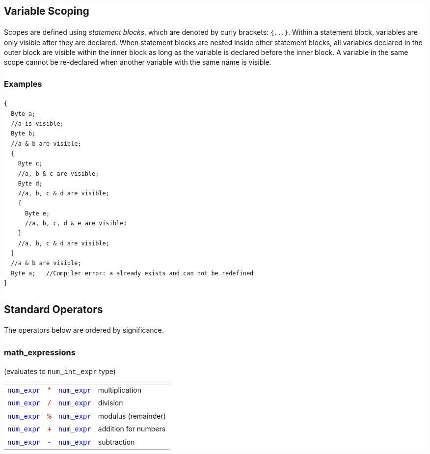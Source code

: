 ## Variable Scoping

Scopes are defined using *statement blocks*, which are denoted by curly brackets: `{...}`. Within a statement block, variables are only visible after they are declared. When statement blocks are nested inside other statement blocks, all variables declared in the outer block are visible within the inner block as long as the variable is declared before the inner block. A variable in the same scope cannot be re-declared when another variable with the same name is visible.

### Examples

``` amiscript
{
  Byte a;
  //a is visible;
  Byte b;
  //a & b are visible; 
  {
    Byte c;
    //a, b & c are visible;
    Byte d;
    //a, b, c & d are visible;
    {
      Byte e;
      //a, b, c, d & e are visible;
    }
    //a, b, c & d are visible;   
  }
  //a & b are visible;
  Byte a;   //Compiler error: a already exists and can not be redefined
}
```

## Standard Operators

The operators below are ordered by significance.

### math_expressions

(evaluates to <span style="font-family: 'Courier New';">num_int_expr</span> type)

|                                                                                        |                                                                                 |                                                                                        |                        |
|----------------------------------------------------------------------------------------|---------------------------------------------------------------------------------|----------------------------------------------------------------------------------------|------------------------|
| <span style="font-family: courier new; color: blue;">num_expr</span> | <span style="font-family: courier new; color: red;">\*</span> | <span style="font-family: courier new; color: blue;">num_expr</span> | multiplication       |
| <span style="font-family: courier new; color: blue;">num_expr</span> | <span style="font-family: courier new; color: red;">/</span>  | <span style="font-family: courier new; color: blue;">num_expr</span> | division             |
| <span style="font-family: courier new; color: blue;">num_expr</span> | <span style="font-family: courier new; color: red;">%</span>  | <span style="font-family: courier new; color: blue;">num_expr</span> | modulus (remainder)  |
| <span style="font-family: courier new; color: blue;">num_expr</span> | <span style="font-family: courier new; color: red;">+</span>  | <span style="font-family: courier new; color: blue;">num_expr</span> | addition for numbers |
| <span style="font-family: courier new; color: blue;">num_expr</span> | <span style="font-family: courier new; color: red;">-</span>  | <span style="font-family: courier new; color: blue;">num_expr</span> | subtraction          |
